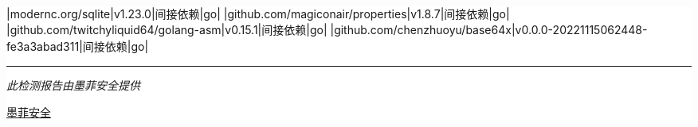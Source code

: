 |modernc.org/sqlite|v1.23.0|间接依赖|go|
|github.com/magiconair/properties|v1.8.7|间接依赖|go|
|github.com/twitchyliquid64/golang-asm|v0.15.1|间接依赖|go|
|github.com/chenzhuoyu/base64x|v0.0.0-20221115062448-fe3a3abad311|间接依赖|go|


------

*此检测报告由墨菲安全提供*

[墨菲安全](www.murphysec.com)